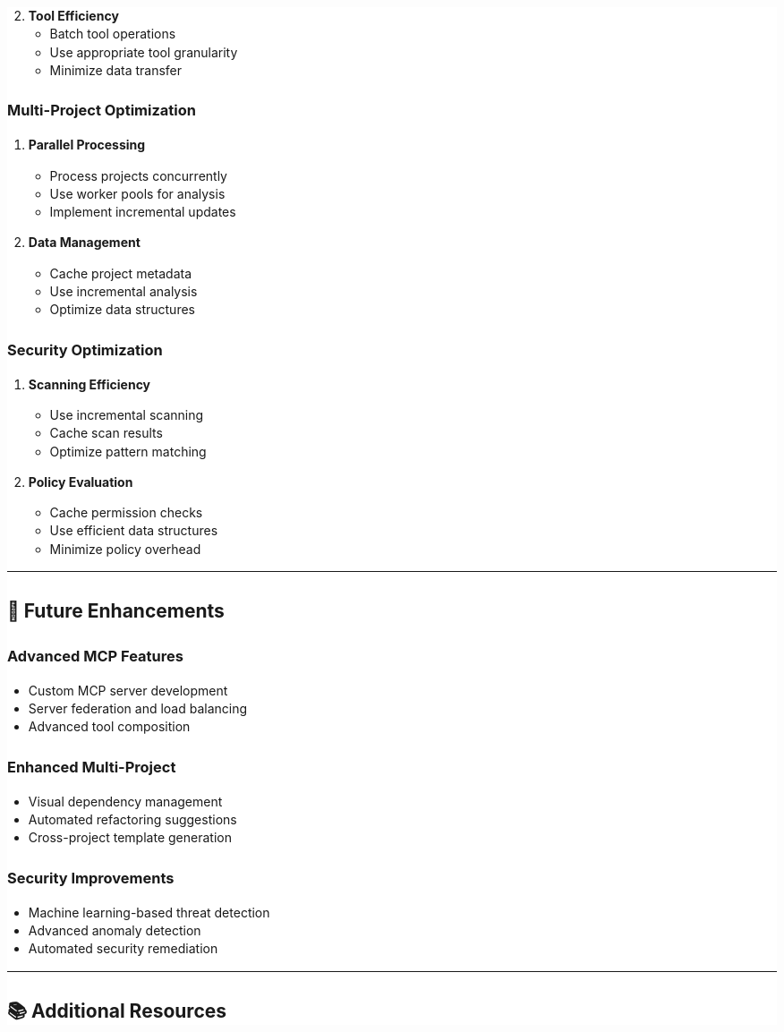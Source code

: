 2. **Tool Efficiency**
   - Batch tool operations
   - Use appropriate tool granularity
   - Minimize data transfer

### Multi-Project Optimization

1. **Parallel Processing**
   - Process projects concurrently
   - Use worker pools for analysis
   - Implement incremental updates

2. **Data Management**
   - Cache project metadata
   - Use incremental analysis
   - Optimize data structures

### Security Optimization

1. **Scanning Efficiency**
   - Use incremental scanning
   - Cache scan results
   - Optimize pattern matching

2. **Policy Evaluation**
   - Cache permission checks
   - Use efficient data structures
   - Minimize policy overhead

---

## 🎯 Future Enhancements

### Advanced MCP Features
- Custom MCP server development
- Server federation and load balancing
- Advanced tool composition

### Enhanced Multi-Project
- Visual dependency management
- Automated refactoring suggestions
- Cross-project template generation

### Security Improvements
- Machine learning-based threat detection
- Advanced anomaly detection
- Automated security remediation

---

## 📚 Additional Resources
